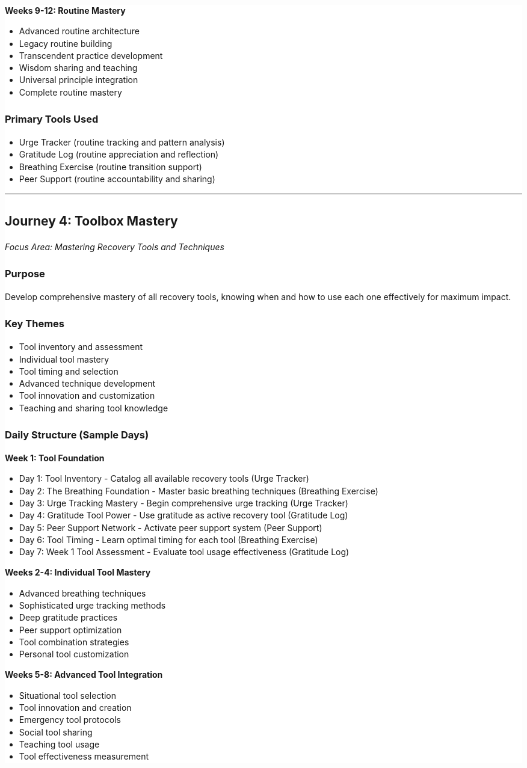 **Weeks 9-12: Routine Mastery**
- Advanced routine architecture
- Legacy routine building
- Transcendent practice development
- Wisdom sharing and teaching
- Universal principle integration
- Complete routine mastery

### Primary Tools Used
- Urge Tracker (routine tracking and pattern analysis)
- Gratitude Log (routine appreciation and reflection)
- Breathing Exercise (routine transition support)
- Peer Support (routine accountability and sharing)

---

## Journey 4: Toolbox Mastery
*Focus Area: Mastering Recovery Tools and Techniques*

### Purpose
Develop comprehensive mastery of all recovery tools, knowing when and how to use each one effectively for maximum impact.

### Key Themes
- Tool inventory and assessment
- Individual tool mastery
- Tool timing and selection
- Advanced technique development
- Tool innovation and customization
- Teaching and sharing tool knowledge

### Daily Structure (Sample Days)

**Week 1: Tool Foundation**
- Day 1: Tool Inventory - Catalog all available recovery tools (Urge Tracker)
- Day 2: The Breathing Foundation - Master basic breathing techniques (Breathing Exercise)
- Day 3: Urge Tracking Mastery - Begin comprehensive urge tracking (Urge Tracker)
- Day 4: Gratitude Tool Power - Use gratitude as active recovery tool (Gratitude Log)
- Day 5: Peer Support Network - Activate peer support system (Peer Support)
- Day 6: Tool Timing - Learn optimal timing for each tool (Breathing Exercise)
- Day 7: Week 1 Tool Assessment - Evaluate tool usage effectiveness (Gratitude Log)

**Weeks 2-4: Individual Tool Mastery**
- Advanced breathing techniques
- Sophisticated urge tracking methods
- Deep gratitude practices
- Peer support optimization
- Tool combination strategies
- Personal tool customization

**Weeks 5-8: Advanced Tool Integration**
- Situational tool selection
- Tool innovation and creation
- Emergency tool protocols
- Social tool sharing
- Teaching tool usage
- Tool effectiveness measurement
